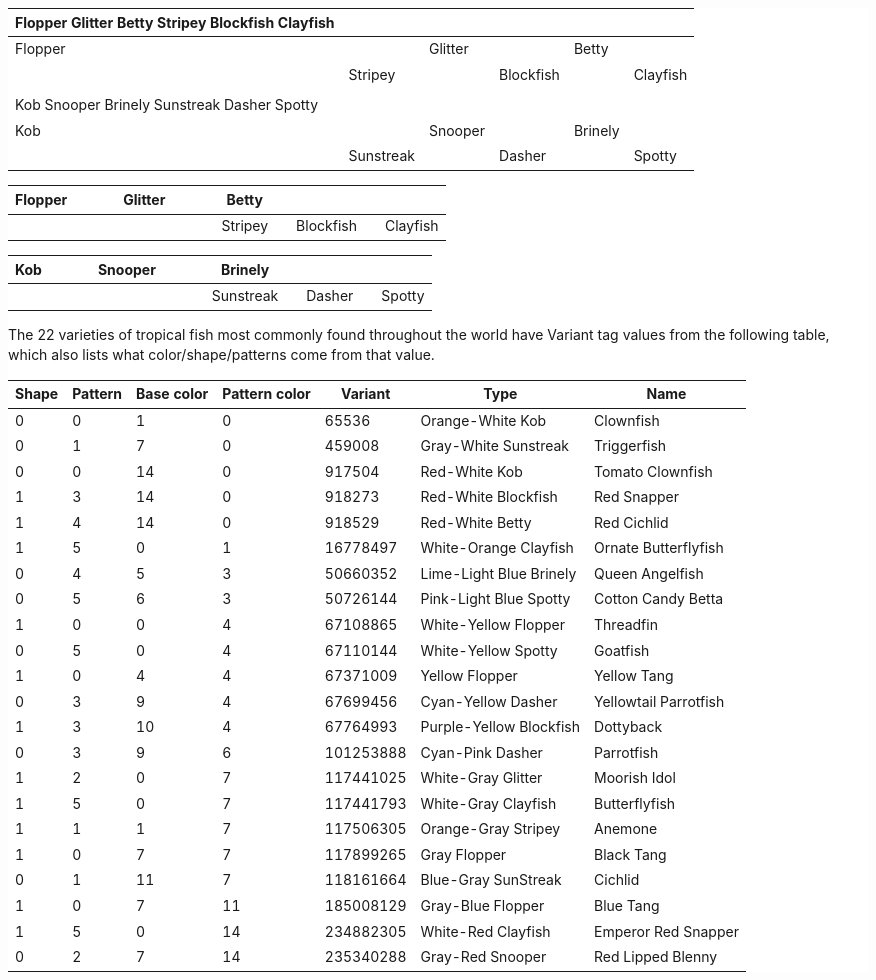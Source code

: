 | Flopper    Glitter    Betty       Stripey    Blockfish    Clayfish |           |         |           |         |          |
|--------------------------------------------------------------------|-----------|---------|-----------|---------|----------|
| Flopper                                                            |           | Glitter |           | Betty   |          |
|                                                                    | Stripey   |         | Blockfish |         | Clayfish |
|                                                                    |           |         |           |         |          |
| Kob    Snooper    Brinely       Sunstreak    Dasher    Spotty      |           |         |           |         |          |
| Kob                                                                |           | Snooper |           | Brinely |          |
|                                                                    | Sunstreak |         | Dasher    |         | Spotty   |

| Flopper |  |  |  | Glitter |  |  |  | Betty   |  |           |  |          |
|---------|--|--|--|---------|--|--|--|---------|--|-----------|--|----------|
|         |  |  |  |         |  |  |  | Stripey |  | Blockfish |  | Clayfish |

| Kob |  |  |  | Snooper |  |  |  | Brinely   |  |        |  |        |
|-----|--|--|--|---------|--|--|--|-----------|--|--------|--|--------|
|     |  |  |  |         |  |  |  | Sunstreak |  | Dasher |  | Spotty |

The 22 varieties of tropical fish most commonly found throughout the world have Variant tag values from the following table, which also lists what color/shape/patterns come from that value.

| Shape | Pattern | Base color | Pattern color | Variant   | Type                    | Name                  |
|-------|---------|------------|---------------|-----------|-------------------------|-----------------------|
| 0     | 0       | 1          | 0             | 65536     | Orange-White Kob        | Clownfish             |
| 0     | 1       | 7          | 0             | 459008    | Gray-White Sunstreak    | Triggerfish           |
| 0     | 0       | 14         | 0             | 917504    | Red-White Kob           | Tomato Clownfish      |
| 1     | 3       | 14         | 0             | 918273    | Red-White Blockfish     | Red Snapper           |
| 1     | 4       | 14         | 0             | 918529    | Red-White Betty         | Red Cichlid           |
| 1     | 5       | 0          | 1             | 16778497  | White-Orange Clayfish   | Ornate Butterflyfish  |
| 0     | 4       | 5          | 3             | 50660352  | Lime-Light Blue Brinely | Queen Angelfish       |
| 0     | 5       | 6          | 3             | 50726144  | Pink-Light Blue Spotty  | Cotton Candy Betta    |
| 1     | 0       | 0          | 4             | 67108865  | White-Yellow Flopper    | Threadfin             |
| 0     | 5       | 0          | 4             | 67110144  | White-Yellow Spotty     | Goatfish              |
| 1     | 0       | 4          | 4             | 67371009  | Yellow Flopper          | Yellow Tang           |
| 0     | 3       | 9          | 4             | 67699456  | Cyan-Yellow Dasher      | Yellowtail Parrotfish |
| 1     | 3       | 10         | 4             | 67764993  | Purple-Yellow Blockfish | Dottyback             |
| 0     | 3       | 9          | 6             | 101253888 | Cyan-Pink Dasher        | Parrotfish            |
| 1     | 2       | 0          | 7             | 117441025 | White-Gray Glitter      | Moorish Idol          |
| 1     | 5       | 0          | 7             | 117441793 | White-Gray Clayfish     | Butterflyfish         |
| 1     | 1       | 1          | 7             | 117506305 | Orange-Gray Stripey     | Anemone               |
| 1     | 0       | 7          | 7             | 117899265 | Gray Flopper            | Black Tang            |
| 0     | 1       | 11         | 7             | 118161664 | Blue-Gray SunStreak     | Cichlid               |
| 1     | 0       | 7          | 11            | 185008129 | Gray-Blue Flopper       | Blue Tang             |
| 1     | 5       | 0          | 14            | 234882305 | White-Red Clayfish      | Emperor Red Snapper   |
| 0     | 2       | 7          | 14            | 235340288 | Gray-Red Snooper        | Red Lipped Blenny     |
